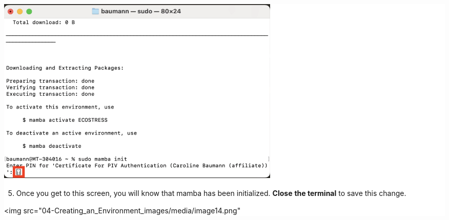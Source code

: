 <img src="04-Creating_an_Environment_images/media/image13.png"
style="width:5.4047in;height:3.54539in"
alt="Graphical user interface, text, application, email Description automatically generated" />

5.  Once you get to this screen, you will know that mamba has been
    initialized. **Close** **the terminal** to save this change.

<img src="04-Creating_an_Environment_images/media/image14.png"